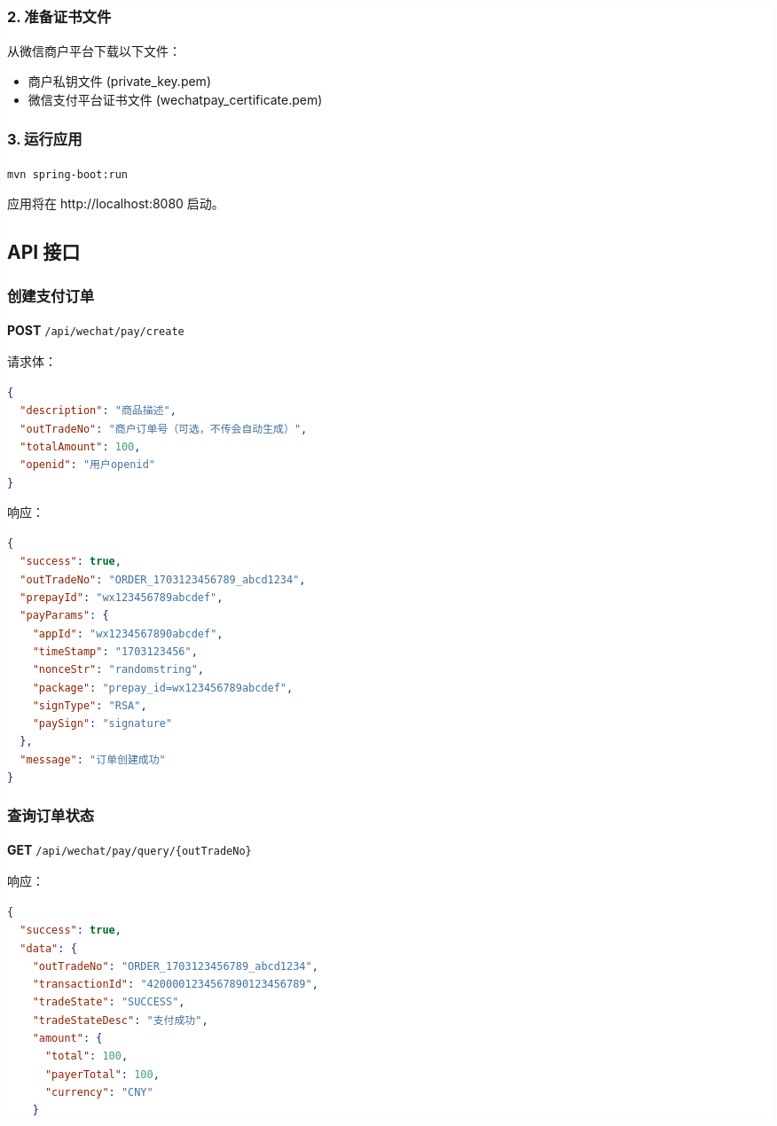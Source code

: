 ### 2. 准备证书文件

从微信商户平台下载以下文件：
- 商户私钥文件 (private_key.pem)
- 微信支付平台证书文件 (wechatpay_certificate.pem)

### 3. 运行应用

```bash
mvn spring-boot:run
```

应用将在 http://localhost:8080 启动。

## API 接口

### 创建支付订单

**POST** `/api/wechat/pay/create`

请求体：
```json
{
  "description": "商品描述",
  "outTradeNo": "商户订单号（可选，不传会自动生成）",
  "totalAmount": 100,
  "openid": "用户openid"
}
```

响应：
```json
{
  "success": true,
  "outTradeNo": "ORDER_1703123456789_abcd1234",
  "prepayId": "wx123456789abcdef",
  "payParams": {
    "appId": "wx1234567890abcdef",
    "timeStamp": "1703123456",
    "nonceStr": "randomstring",
    "package": "prepay_id=wx123456789abcdef",
    "signType": "RSA",
    "paySign": "signature"
  },
  "message": "订单创建成功"
}
```

### 查询订单状态

**GET** `/api/wechat/pay/query/{outTradeNo}`

响应：
```json
{
  "success": true,
  "data": {
    "outTradeNo": "ORDER_1703123456789_abcd1234",
    "transactionId": "4200001234567890123456789",
    "tradeState": "SUCCESS",
    "tradeStateDesc": "支付成功",
    "amount": {
      "total": 100,
      "payerTotal": 100,
      "currency": "CNY"
    }
```